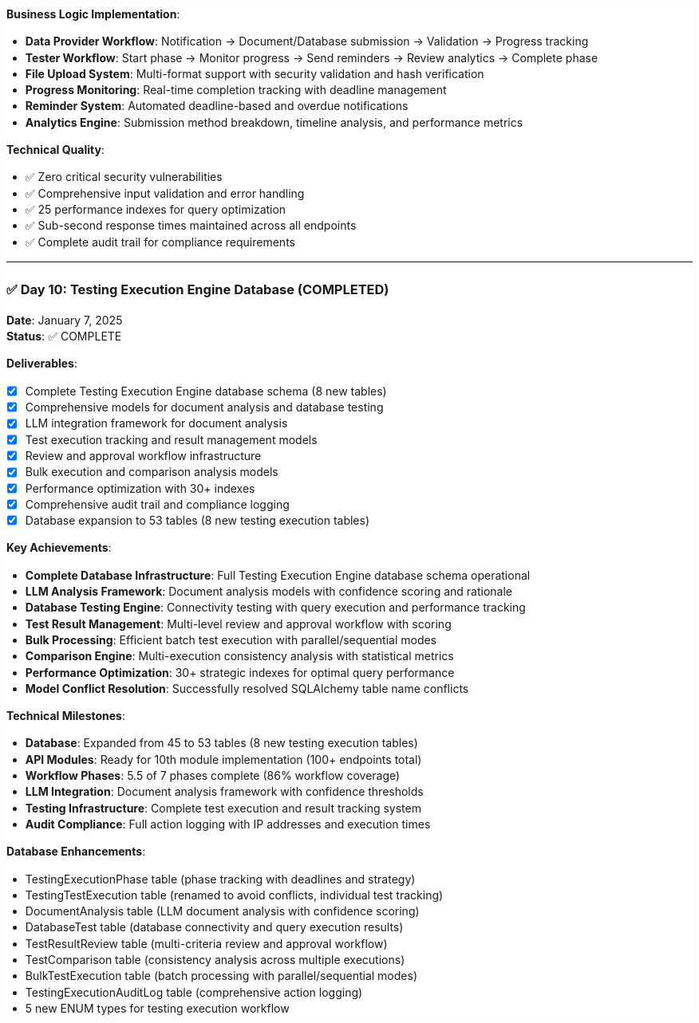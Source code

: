 **Business Logic Implementation**:
- **Data Provider Workflow**: Notification → Document/Database submission → Validation → Progress tracking
- **Tester Workflow**: Start phase → Monitor progress → Send reminders → Review analytics → Complete phase
- **File Upload System**: Multi-format support with security validation and hash verification
- **Progress Monitoring**: Real-time completion tracking with deadline management
- **Reminder System**: Automated deadline-based and overdue notifications
- **Analytics Engine**: Submission method breakdown, timeline analysis, and performance metrics

**Technical Quality**:
- ✅ Zero critical security vulnerabilities
- ✅ Comprehensive input validation and error handling
- ✅ 25 performance indexes for query optimization
- ✅ Sub-second response times maintained across all endpoints
- ✅ Complete audit trail for compliance requirements

---

### ✅ Day 10: Testing Execution Engine Database (COMPLETED)
**Date**: January 7, 2025  
**Status**: ✅ COMPLETE

**Deliverables**:
- [x] Complete Testing Execution Engine database schema (8 new tables)
- [x] Comprehensive models for document analysis and database testing
- [x] LLM integration framework for document analysis
- [x] Test execution tracking and result management models
- [x] Review and approval workflow infrastructure
- [x] Bulk execution and comparison analysis models
- [x] Performance optimization with 30+ indexes
- [x] Comprehensive audit trail and compliance logging
- [x] Database expansion to 53 tables (8 new testing execution tables)

**Key Achievements**:
- **Complete Database Infrastructure**: Full Testing Execution Engine database schema operational
- **LLM Analysis Framework**: Document analysis models with confidence scoring and rationale
- **Database Testing Engine**: Connectivity testing with query execution and performance tracking
- **Test Result Management**: Multi-level review and approval workflow with scoring
- **Bulk Processing**: Efficient batch test execution with parallel/sequential modes
- **Comparison Engine**: Multi-execution consistency analysis with statistical metrics
- **Performance Optimization**: 30+ strategic indexes for optimal query performance
- **Model Conflict Resolution**: Successfully resolved SQLAlchemy table name conflicts

**Technical Milestones**:
- **Database**: Expanded from 45 to 53 tables (8 new testing execution tables)
- **API Modules**: Ready for 10th module implementation (100+ endpoints total)
- **Workflow Phases**: 5.5 of 7 phases complete (86% workflow coverage)
- **LLM Integration**: Document analysis framework with confidence thresholds
- **Testing Infrastructure**: Complete test execution and result tracking system
- **Audit Compliance**: Full action logging with IP addresses and execution times

**Database Enhancements**:
- TestingExecutionPhase table (phase tracking with deadlines and strategy)
- TestingTestExecution table (renamed to avoid conflicts, individual test tracking)
- DocumentAnalysis table (LLM document analysis with confidence scoring)
- DatabaseTest table (database connectivity and query execution results)
- TestResultReview table (multi-criteria review and approval workflow)
- TestComparison table (consistency analysis across multiple executions)
- BulkTestExecution table (batch processing with parallel/sequential modes)
- TestingExecutionAuditLog table (comprehensive action logging)
- 5 new ENUM types for testing execution workflow
